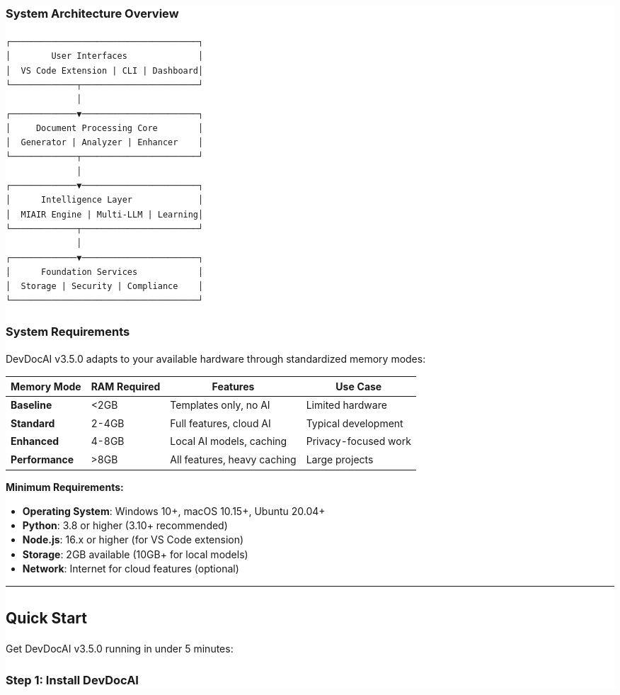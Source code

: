 ### System Architecture Overview

```
┌─────────────────────────────────────┐
│        User Interfaces              │
│  VS Code Extension | CLI | Dashboard│
└─────────────┬───────────────────────┘
              │
┌─────────────▼───────────────────────┐
│     Document Processing Core        │
│  Generator | Analyzer | Enhancer    │
└─────────────┬───────────────────────┘
              │
┌─────────────▼───────────────────────┐
│      Intelligence Layer             │
│  MIAIR Engine | Multi-LLM | Learning│
└─────────────┬───────────────────────┘
              │
┌─────────────▼───────────────────────┐
│      Foundation Services            │
│  Storage | Security | Compliance    │
└─────────────────────────────────────┘
```

### System Requirements

DevDocAI v3.5.0 adapts to your available hardware through standardized memory modes:

| Memory Mode | RAM Required | Features | Use Case |
|-------------|--------------|----------|----------|
| **Baseline** | <2GB | Templates only, no AI | Limited hardware |
| **Standard** | 2-4GB | Full features, cloud AI | Typical development |
| **Enhanced** | 4-8GB | Local AI models, caching | Privacy-focused work |
| **Performance** | >8GB | All features, heavy caching | Large projects |

**Minimum Requirements:**

- **Operating System**: Windows 10+, macOS 10.15+, Ubuntu 20.04+
- **Python**: 3.8 or higher (3.10+ recommended)
- **Node.js**: 16.x or higher (for VS Code extension)
- **Storage**: 2GB available (10GB+ for local models)
- **Network**: Internet for cloud features (optional)

---

## Quick Start

Get DevDocAI v3.5.0 running in under 5 minutes:

### Step 1: Install DevDocAI
